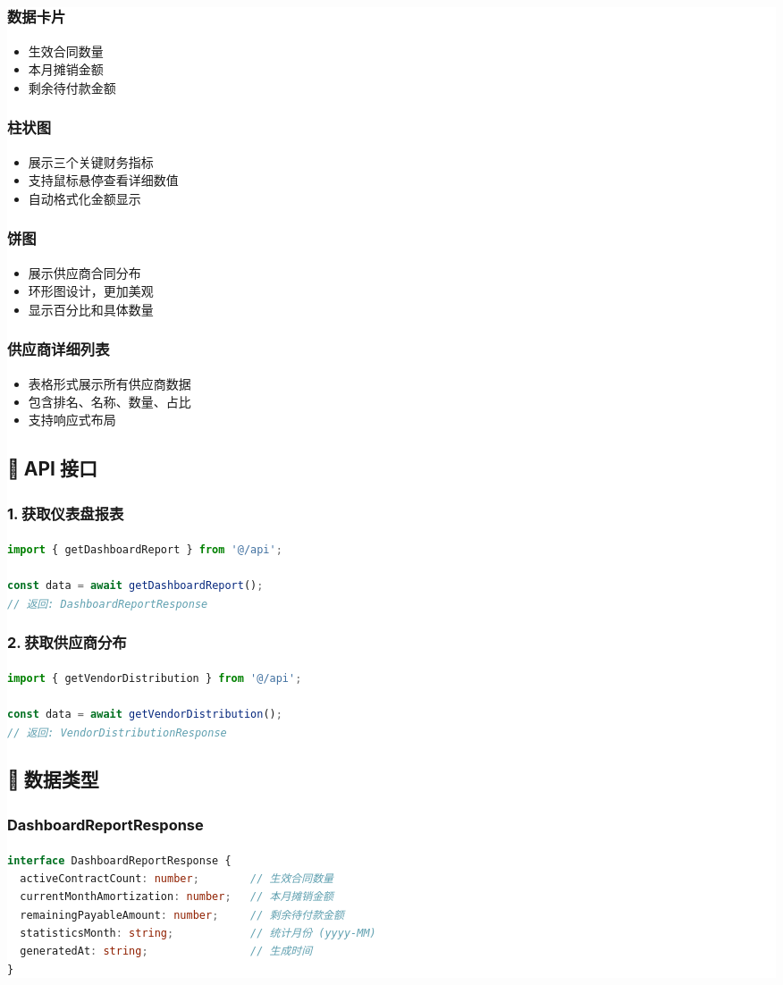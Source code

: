 ### 数据卡片
- 生效合同数量
- 本月摊销金额
- 剩余待付款金额

### 柱状图
- 展示三个关键财务指标
- 支持鼠标悬停查看详细数值
- 自动格式化金额显示

### 饼图
- 展示供应商合同分布
- 环形图设计，更加美观
- 显示百分比和具体数量

### 供应商详细列表
- 表格形式展示所有供应商数据
- 包含排名、名称、数量、占比
- 支持响应式布局

## 🔌 API 接口

### 1. 获取仪表盘报表

```typescript
import { getDashboardReport } from '@/api';

const data = await getDashboardReport();
// 返回: DashboardReportResponse
```

### 2. 获取供应商分布

```typescript
import { getVendorDistribution } from '@/api';

const data = await getVendorDistribution();
// 返回: VendorDistributionResponse
```

## 🎯 数据类型

### DashboardReportResponse

```typescript
interface DashboardReportResponse {
  activeContractCount: number;        // 生效合同数量
  currentMonthAmortization: number;   // 本月摊销金额
  remainingPayableAmount: number;     // 剩余待付款金额
  statisticsMonth: string;            // 统计月份 (yyyy-MM)
  generatedAt: string;                // 生成时间
}
```
